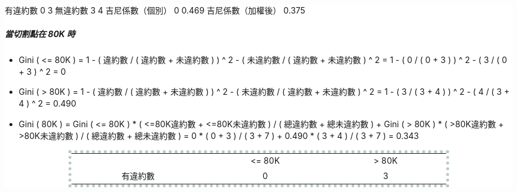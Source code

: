 </tr>
<tr>

<td>有違約數											</td>
<td>0												</td>
<td>3												</td>

</tr>
<tr>

<td>無違約數											</td>
<td>3												</td>
<td>4												</td>

</tr>
<tr>

<td>吉尼係數（個別）									</td>
<td>0												</td>
<td>0.469											</td>

</tr>
<tr>

<td>吉尼係數（加權後）								</td>
<td colspan="2">0.375								</td>

</tr>
</table></center>

##### 當切割點在 80K 時

- Gini ( <= 80K ) = 1 - ( 違約數 / ( 違約數 + 未違約數 ) ) ^ 2 - ( 未違約數 / ( 違約數 + 未違約數 ) ^ 2 = 1 - ( 0 / ( 0 + 3 ) ) ^ 2 - ( 3 / ( 0 + 3 ) ^ 2 = 0

- Gini ( > 80K ) = 1 - ( 違約數 / ( 違約數 + 未違約數 ) ) ^ 2 - ( 未違約數 / ( 違約數 + 未違約數 ) ^ 2 = 1 - ( 3 / ( 3 + 4 ) ) ^ 2 - ( 4 / ( 3 + 4 ) ^ 2 = 0.490

- Gini ( 80K ) = Gini ( <= 80K ) * ( <=80K違約數 + <=80K未違約數 ) / ( 總違約數 + 總未違約數 ) + Gini ( > 80K ) * ( >80K違約數 + >80K未違約數 ) / ( 總違約數 + 總未違約數 ) = 0 * ( 0 + 3 ) / ( 3 + 7 ) + 0.490 * ( 3 + 4 ) / ( 3 + 7 ) = 0.343

<center><table style="width:75%; text-align:center; vertical-align:middle; border: 5px dotted #BACAC6;">
<tr>

<td style="width:10%;">								</td>
<td style="width:9%;"><= 80K						</td>
<td style="width:9%;">> 80K							</td>

</tr>
<tr>

<td>有違約數											</td>
<td>0												</td>
<td>3												</td>

</tr>
<tr>
